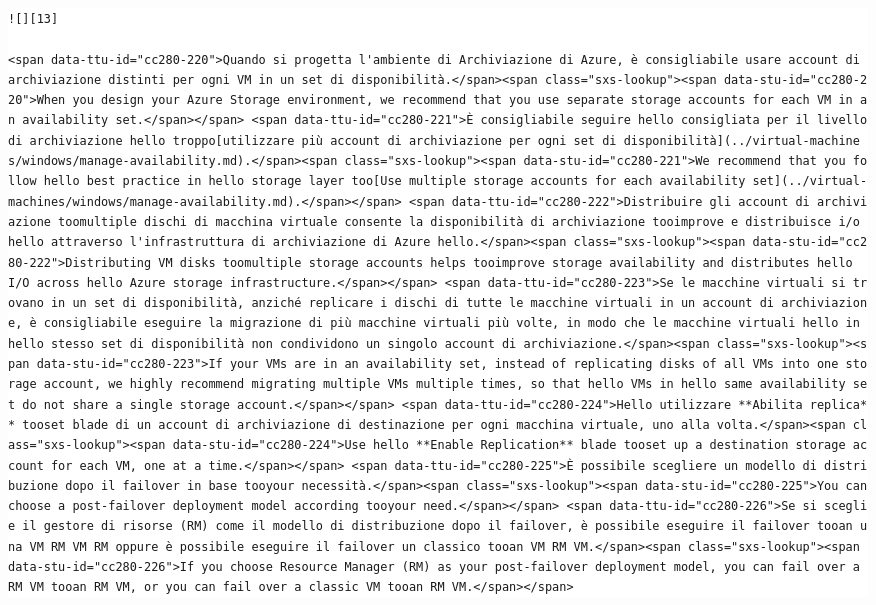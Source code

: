     ![][13]

    <span data-ttu-id="cc280-220">Quando si progetta l'ambiente di Archiviazione di Azure, è consigliabile usare account di archiviazione distinti per ogni VM in un set di disponibilità.</span><span class="sxs-lookup"><span data-stu-id="cc280-220">When you design your Azure Storage environment, we recommend that you use separate storage accounts for each VM in an availability set.</span></span> <span data-ttu-id="cc280-221">È consigliabile seguire hello consigliata per il livello di archiviazione hello troppo[utilizzare più account di archiviazione per ogni set di disponibilità](../virtual-machines/windows/manage-availability.md).</span><span class="sxs-lookup"><span data-stu-id="cc280-221">We recommend that you follow hello best practice in hello storage layer too[Use multiple storage accounts for each availability set](../virtual-machines/windows/manage-availability.md).</span></span> <span data-ttu-id="cc280-222">Distribuire gli account di archiviazione toomultiple dischi di macchina virtuale consente la disponibilità di archiviazione tooimprove e distribuisce i/o hello attraverso l'infrastruttura di archiviazione di Azure hello.</span><span class="sxs-lookup"><span data-stu-id="cc280-222">Distributing VM disks toomultiple storage accounts helps tooimprove storage availability and distributes hello I/O across hello Azure storage infrastructure.</span></span> <span data-ttu-id="cc280-223">Se le macchine virtuali si trovano in un set di disponibilità, anziché replicare i dischi di tutte le macchine virtuali in un account di archiviazione, è consigliabile eseguire la migrazione di più macchine virtuali più volte, in modo che le macchine virtuali hello in hello stesso set di disponibilità non condividono un singolo account di archiviazione.</span><span class="sxs-lookup"><span data-stu-id="cc280-223">If your VMs are in an availability set, instead of replicating disks of all VMs into one storage account, we highly recommend migrating multiple VMs multiple times, so that hello VMs in hello same availability set do not share a single storage account.</span></span> <span data-ttu-id="cc280-224">Hello utilizzare **Abilita replica** tooset blade di un account di archiviazione di destinazione per ogni macchina virtuale, uno alla volta.</span><span class="sxs-lookup"><span data-stu-id="cc280-224">Use hello **Enable Replication** blade tooset up a destination storage account for each VM, one at a time.</span></span> <span data-ttu-id="cc280-225">È possibile scegliere un modello di distribuzione dopo il failover in base tooyour necessità.</span><span class="sxs-lookup"><span data-stu-id="cc280-225">You can choose a post-failover deployment model according tooyour need.</span></span> <span data-ttu-id="cc280-226">Se si sceglie il gestore di risorse (RM) come il modello di distribuzione dopo il failover, è possibile eseguire il failover tooan una VM RM VM RM oppure è possibile eseguire il failover un classico tooan VM RM VM.</span><span class="sxs-lookup"><span data-stu-id="cc280-226">If you choose Resource Manager (RM) as your post-failover deployment model, you can fail over a RM VM tooan RM VM, or you can fail over a classic VM tooan RM VM.</span></span>
